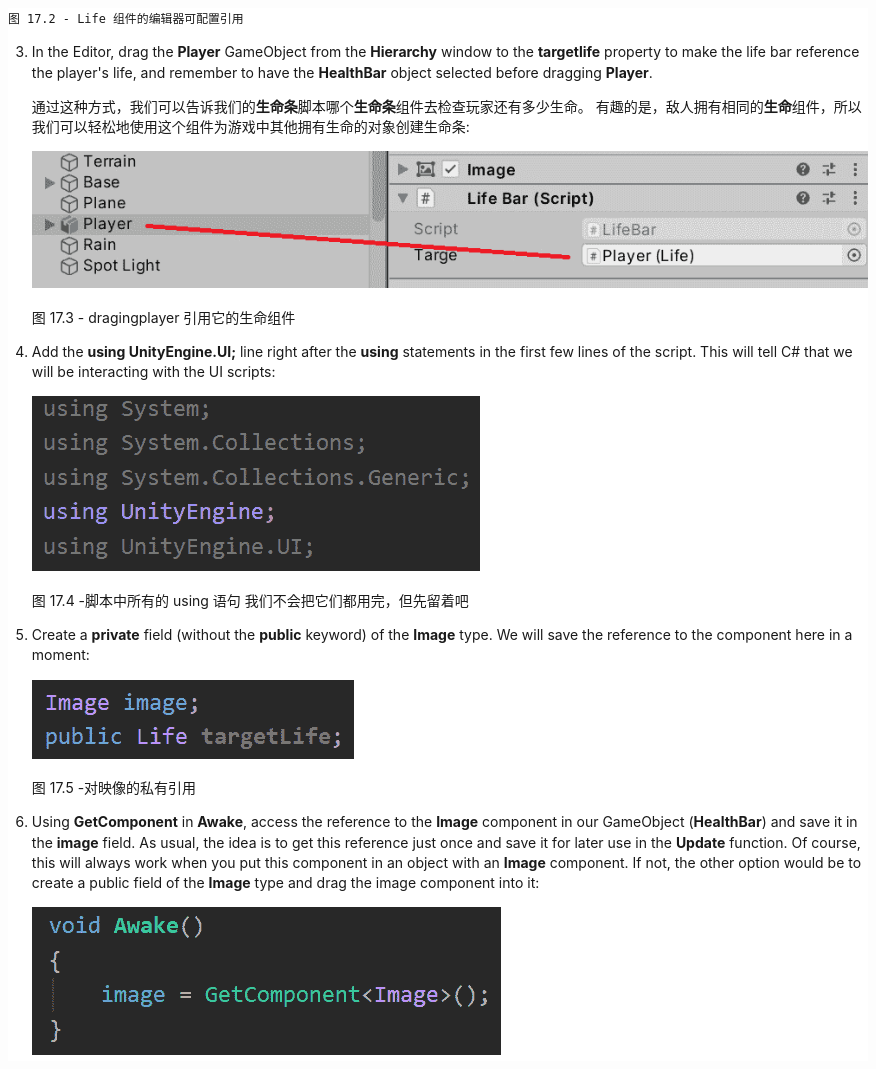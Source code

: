     图 17.2 - Life 组件的编辑器可配置引用

3.  In the Editor, drag the **Player** GameObject from the **Hierarchy** window to the **targetlife** property to make the life bar reference the player's life, and remember to have the **HealthBar** object selected before dragging **Player**.

    通过这种方式，我们可以告诉我们的**生命条**脚本哪个**生命条**组件去检查玩家还有多少生命。 有趣的是，敌人拥有相同的**生命**组件，所以我们可以轻松地使用这个组件为游戏中其他拥有生命的对象创建生命条:

    ![Figure 17.3 – DraggingPlayer to reference its life component ](img/Figure_17.03_B14199.jpg)

    图 17.3 - dragingplayer 引用它的生命组件

4.  Add the **using UnityEngine.UI;** line right after the **using** statements in the first few lines of the script. This will tell C# that we will be interacting with the UI scripts:

    ![Figure 17.4 – All the using statements in our script. We are not going  to use them all but let's keep them for now ](img/Figure_17.04_B14199.jpg)

    图 17.4 -脚本中所有的 using 语句 我们不会把它们都用完，但先留着吧

5.  Create a **private** field (without the **public** keyword) of the **Image** type. We will save the reference to the component here in a moment:

    ![Figure 17.5 – Private reference to an image ](img/Figure_17.05_B14199.jpg)

    图 17.5 -对映像的私有引用

6.  Using **GetComponent** in **Awake**, access the reference to the **Image** component in our GameObject (**HealthBar**) and save it in the **image** field. As usual, the idea is to get this reference just once and save it for later use in the **Update** function. Of course, this will always work when you put this component in an object with an **Image** component. If not, the other option would be to create a public field of the **Image** type and drag the image component into it:

    ![Figure 17.6 – Saving the reference to the Image component in this object ](img/Figure_17.06_B14199.jpg)

